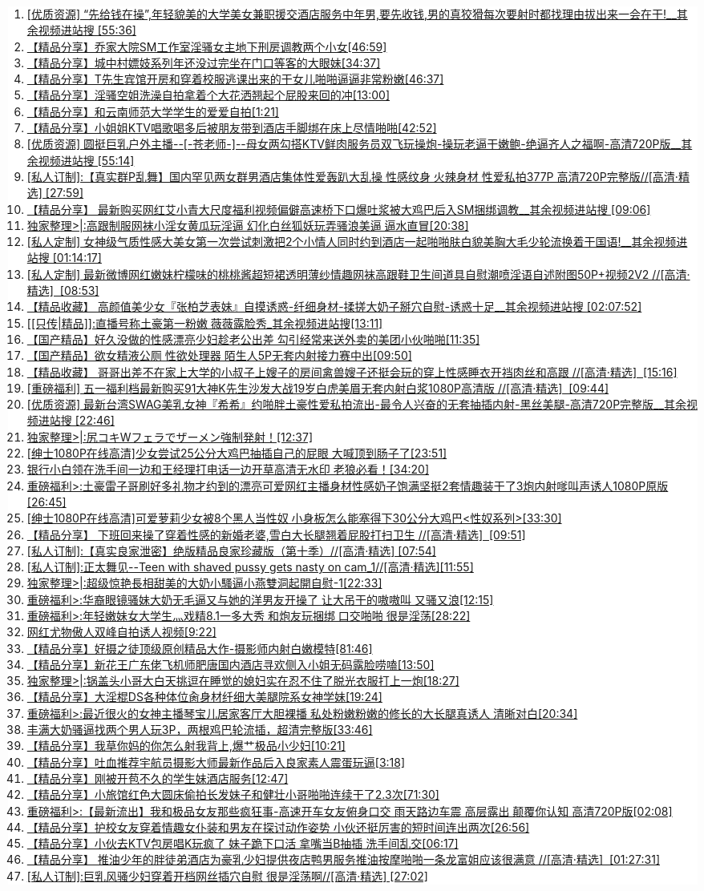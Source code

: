 1. [ [优质资源] “先给钱在操”,年轻貌美的大学美女兼职援交酒店服务中年男,要先收钱,男的真狡猾每次要射时都找理由拔出来一会在干!__其余视频进站搜 [55:36] ]( https://baiduyunkan.com/embed/213224dcfb19ad9c3f2cc81eb5b364c5b24b2?id=475)
1. [ 【精品分享】乔家大院SM工作室淫骚女主地下刑房调教两个小女[46:59] ]( https://ppse064.com/play/video.php?id=25)
1. [ 【精品分享】城中村嫖妓系列年还没过完坐在门口等客的大眼妹[34:37] ]( https://ppse064.com/play/video.php?id=20)
1. [ 【精品分享】T先生宾馆开房和穿着校服逃课出来的干女儿啪啪逼逼非常粉嫩[46:37] ]( https://ppse064.com/play/video.php?id=24)
1. [ 【精品分享】淫骚空姐洗澡自拍拿着个大花洒翘起个屁股来回的冲[13:00] ]( https://ppse064.com/play/video.php?id=21)
1. [ 【精品分享】和云南师范大学学生的爱爱自拍[1:21] ]( https://ppse064.com/play/video.php?id=23)
1. [ 【精品分享】小姐姐KTV唱歌喝多后被朋友带到酒店手脚绑在床上尽情啪啪[42:52] ]( https://ppse064.com/play/video.php?id=41)
1. [ [优质资源] 圆挺巨乳户外主播--[-苍老师-]--母女两勾搭KTV鲜肉服务员双飞玩操炮-操玩老逼干嫩鲍-绝逼齐人之福啊-高清720P版__其余视频进站搜 [55:14] ]( https://baiduyunkan.com/embed/21322492e01e521f63d21a41cf59074c6ba7b?id=1686)
1. [ [私人订制]:【真实群P乱舞】国内罕见两女群男酒店集体性爱轰趴大乱操 性感纹身 火辣身材 性爱私拍377P 高清720P完整版//[高清·精选] [27:59] ]( https://yuese95.com/embed/18545)
1. [ 【精品分享】 最新购买网红艾小青大尺度福利视频偏僻高速桥下口爆吐浆被大鸡巴后入SM捆绑调教__其余视频进站搜 [09:06] ]( https://baiduyunkan.com/embed/2132252098203f53d779345b0d2d288892b6e?id=1467)
1. [ 独家整理&gt;|:高跟制服网袜小淫女黄瓜玩淫逼 幻化白丝狐妖玩弄骚浪美逼 逼水直冒[20:38] ]( https://ppx216.com/embed/9901)
1. [ [私人定制] 女神级气质性感大美女第一次尝试刺激把2个小情人同时约到酒店一起啪啪肤白貌美胸大毛少轮流换着干国语!__其余视频进站搜 [01:14:17] ]( https://baiduyunkan.com/embed/2132215c20fe62a5e3c8b5e14e11071ddd068?id=1646)
1. [ [私人定制] 最新微博网红嫩妹柠檬味的桃桃酱超短裙透明薄纱情趣网袜高跟鞋卫生间道具自慰潮喷淫语自述附图50P+视频2V2 //[高清·精选]&nbsp; [08:53] ]( https://baiduyunkan.com/embed/2132277ad8a7e5d4a9c916840d596512f221a?id=62)
1. [ 【精品收藏】 高颜值美少女『张柏芝表妹』自摸诱惑-纤细身材-揉搓大奶子掰穴自慰-诱惑十足__其余视频进站搜 [02:07:52] ]( https://baiduyunkan.com/embed/21322d2696d71fd9a34e88fa70b3e3b2dcfe7?id=485)
1. [ [[只传|精品]]:直播号称土豪第一粉嫩 薇薇露脸秀_其余视频进站搜[13:11] ]( https://yaoshe118.com/embed/8400)
1. [ 【国产精品】好久没做的性感漂亮少妇趁老公出差 勾引经常来送外卖的美团小伙啪啪[11:35] ]( https://www.333dav.com/vod/114639/)
1. [ 【国产精品】欲女精液公厕 性欲处理器 陌生人5P无套内射接力赛中出[09:50] ]( https://www.333dav.com/vod/114630/)
1. [ 【精品收藏】 哥哥出差不在家上大学的小叔子上嫂子的房间禽兽嫂子还挺会玩的穿上性感睡衣开裆肉丝和高跟 //[高清·精选]&nbsp; [15:16] ]( https://baiduyunkan.com/embed/2132298026ce9397577cb0bb301adc6d99abf?id=1106)
1. [ [重磅福利] 五一福利档最新购买91大神K先生沙发大战19岁白虎美眉无套内射白浆1080P高清版 //[高清·精选]&nbsp; [09:44] ]( https://baiduyunkan.com/embed/21322f34338575d7e9ee70a3313228554dd76?id=109)
1. [ [优质资源] 最新台湾SWAG美乳女神『希希』约啪胖土豪性爱私拍流出-最令人兴奋的无套抽插内射-黑丝美腿-高清720P完整版__其余视频进站搜 [22:46] ]( https://baiduyunkan.com/embed/21322a23643d12e35ee3ce457b5d692dc83fb?id=834)
1. [ 独家整理&gt;|:尻コキWフェラでザーメン強制発射！[12:37] ]( https://ppx216.com/embed/12229)
1. [ [绅士1080P在线高清]少女尝试25公分大鸡巴抽插自己的屁眼 大喊顶到肠子了[23:51] ]( https://xxhu67.com/embed/623)
1. [ 银行小白领在洗手间一边和王经理打电话一边开草高清无水印 老狼必看！[34:20] ]( http://www.99a27.com/embed/80950)
1. [ 重磅福利&gt;:土豪雷子哥刷好多礼物才约到的漂亮可爱网红主播身材性感奶子饱满坚挺2套情趣装干了3炮内射嗲叫声诱人1080P原版[26:45] ]( https://hicao20.com/embed/6217)
1. [ [绅士1080P在线高清]可爱萝莉少女被8个黑人当性奴 小身板怎么能塞得下30公分大鸡巴&lt;性奴系列&gt;[33:30] ]( https://xxhu67.com/embed/624)
1. [ 【精品分享】 下班回来操了穿着性感的新婚老婆,雪白大长腿翘着屁股打扫卫生 //[高清·精选]&nbsp; [09:51] ]( https://baiduyunkan.com/embed/21322c1339559c0140a77ff47c54fd081a79b?id=1761)
1. [ [私人订制]:【真实良家泄密】绝版精品良家珍藏版（第十季）//[高清·精选] [07:54] ]( https://yuese95.com/embed/30442)
1. [ [私人订制]:正太舞见--Teen with shaved pussy gets nasty on cam_1//[高清·精选][11:55] ]( https://yuese95.com/embed/12170)
1. [ 独家整理&gt;|:超级惊艳長相甜美的大奶小騷逼小燕雙洞起開自慰-1[22:33] ]( https://ppx216.com/embed/5558)
1. [ 重磅福利&gt;:华裔眼镜骚妹大奶无毛逼又与她的洋男友开操了 让大吊干的嗷嗷叫 又骚又浪[12:15] ]( https://hicao21.com/embed/11710)
1. [ 重磅福利&gt;:年轻嫩妹女大学生灬戏精8.1一多大秀 和炮友玩捆绑 口交啪啪 很是淫荡[28:22] ]( https://hicao21.com/embed/440)
1. [ 网红尤物傲人双峰自拍诱人视频[9:22] ]( http://www.99a27.com/embed/80905)
1. [ 【精品分享】好摄之徒顶级原创精品大作-摄影师内射白嫩模特[81:46] ]( https://ppse064.com/play/video.php?id=27)
1. [ 【精品分享】新花王广东佬飞机师肥唐国内酒店寻欢侧入小姐无码露脸唠嗑[13:50] ]( https://ppse064.com/play/video.php?id=33)
1. [ 独家整理&gt;|:锅盖头小哥大白天挑逗在睡觉的媳妇实在忍不住了脱光衣服打上一炮[18:27] ]( https://ppx216.com/embed/20718)
1. [ 【精品分享】大淫棍DS各种体位肏身材纤细大美腿院系女神学妹[19:24] ]( https://ppse064.com/play/video.php?id=26)
1. [ 重磅福利&gt;:最近很火的女神主播琴宝儿居家客厅大胆裸播 私处粉嫩粉嫩的修长的大长腿真诱人 清晰对白[20:34] ]( https://hicao21.com/embed/11610)
1. [ 丰满大奶骚逼找两个男人玩3P，两根鸡巴轮流插，超清完整版[33:46] ]( http://www.99a27.com/embed/80835)
1. [ 【精品分享】我草你妈的你怎么射我背上,爆艹极品小少妇[10:21] ]( https://ppse064.com/play/video.php?id=36)
1. [ 【精品分享】吐血推荐宇航员摄影大师最新作品后入良家素人震蛋玩逼[3:18] ]( https://ppse064.com/play/video.php?id=30)
1. [ 【精品分享】刚被开苞不久的学生妹酒店服务[12:47] ]( https://ppse064.com/play/video.php?id=22)
1. [ 【精品分享】小旅馆红色大圆床偷拍长发妹子和健壮小哥啪啪连续干了2.3次[71:30] ]( https://ppse064.com/play/video.php?id=31)
1. [ 重磅福利&gt;:【最新流出】我和极品女友那些疯狂事-高速开车女友俯身口交 雨天路边车震 高层露出 颠覆你认知 高清720P版[02:08] ]( https://hicao21.com/embed/11203)
1. [ 【精品分享】护校女友穿着情趣女仆装和男友在探讨动作姿势 小伙还挺厉害的短时间连出两次[26:56] ]( https://www.333dav.com/vod/114645/)
1. [ 【精品分享】小伙去KTV包房唱K玩疯了 妹子跪下口活 拿嘴当B抽插 洗手间乱交[06:17] ]( https://www.333dav.com/vod/114580/)
1. [ 【精品分享】 推油少年的胖徒弟酒店为豪乳少妇提供夜店鸭男服务推油按摩啪啪一条龙富姐应该很满意 //[高清·精选]&nbsp; [01:27:31] ]( https://baiduyunkan.com/embed/2132266c1b925e56851a30d568a93a2333430?id=347)
1. [ [私人订制]:巨乳风骚少妇穿着开档网丝插穴自慰 很是淫荡啊//[高清·精选] [27:02] ]( https://yuese95.com/embed/13697)
